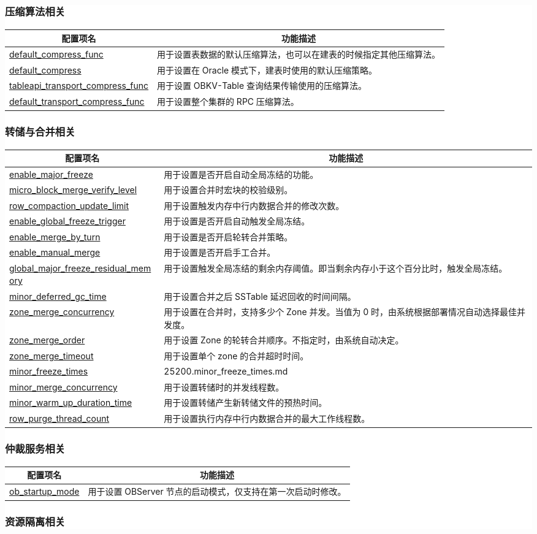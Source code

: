 
### 压缩算法相关

|                                      配置项名                                       |               功能描述                |
|---------------------------------------------------------------------------------|-----------------------------------|
| [default_compress_func](300.cluster-level-configuration-items/5100.default_compress_func.md)            | 用于设置表数据的默认压缩算法，也可以在建表的时候指定其他压缩算法。 |
| [default_compress](300.cluster-level-configuration-items/5000.default_compress.md)                 | 用于设置在 Oracle 模式下，建表时使用的默认压缩策略。    |
| [tableapi_transport_compress_func](300.cluster-level-configuration-items/22600.tableapi_transport_compress_func.md) | 用于设置 OBKV-Table 查询结果传输使用的压缩算法。      |
| [default_transport_compress_func](300.cluster-level-configuration-items/5300.default_transport_compress_func.md) | 用于设置整个集群的 RPC 压缩算法。 |

### 转储与合并相关

|                                        配置项名                                        |                功能描述                 |
|------------------------------------------------------------------------------------|-------------------------------------|
| [enable_major_freeze](300.cluster-level-configuration-items/7000.enable_major_freeze.md)                 | 用于设置是否开启自动全局冻结的功能。                  |
| [micro_block_merge_verify_level](300.cluster-level-configuration-items/14400.micro_block_merge_verify_level.md)      | 用于设置合并时宏块的校验级别。                     |
| [row_compaction_update_limit](300.cluster-level-configuration-items/18700.row_compaction_update_limit.md)         | 用于设置触发内存中行内数据合并的修改次数。               |
| [enable_global_freeze_trigger](300.cluster-level-configuration-items/6800.enable_global_freeze_trigger.md) | 用于设置是否开启自动触发全局冻结。 |
| [enable_merge_by_turn](300.cluster-level-configuration-items/7200.enable_merge_by_turn.md) | 用于设置是否开启轮转合并策略。 |
| [enable_manual_merge](300.cluster-level-configuration-items/7100.enable_manual_merge.md) | 用于设置是否开启手工合并。 |
| [global_major_freeze_residual_memory](300.cluster-level-configuration-items/10000.global_major_freeze_residual_memory.md) | 用于设置触发全局冻结的剩余内存阈值。即当剩余内存小于这个百分比时，触发全局冻结。 |
| [minor_deferred_gc_time](300.cluster-level-configuration-items/14800.minor_deferred_gc_time.md) | 用于设置合并之后 SSTable 延迟回收的时间间隔。 |
| [zone_merge_concurrency](300.cluster-level-configuration-items/25400.zone_merge_concurrency.md) | 用于设置在合并时，支持多少个 Zone 并发。当值为 0 时，由系统根据部署情况自动选择最佳并发度。 |
| [zone_merge_order](300.cluster-level-configuration-items/25500.zone_merge_order.md) | 用于设置 Zone 的轮转合并顺序。不指定时，由系统自动决定。 |
| [zone_merge_timeout](300.cluster-level-configuration-items/25600.zone_merge_timeout.md) | 用于设置单个 zone 的合并超时时间。 |
| [minor_freeze_times](300.cluster-level-configuration-items/14900.minor_freeze_times.md) | 25200.minor_freeze_times.md |
| [minor_merge_concurrency](300.cluster-level-configuration-items/15000.minor_merge_concurrency.md) | 用于设置转储时的并发线程数。 |
| [minor_warm_up_duration_time](300.cluster-level-configuration-items/15100.minor_warm_up_duration_time.md) | 用于设置转储产生新转储文件的预热时间。 |
| [row_purge_thread_count](300.cluster-level-configuration-items/18800.row_purge_thread_count.md) | 用于设置执行内存中行内数据合并的最大工作线程数。 |

### 仲裁服务相关

| 配置项名 | 功能描述 |
|---------|---------|
|[ob_startup_mode](300.cluster-level-configuration-items/16400.ob_startup_mode.md)| 用于设置 OBServer 节点的启动模式，仅支持在第一次启动时修改。 |

### 资源隔离相关
